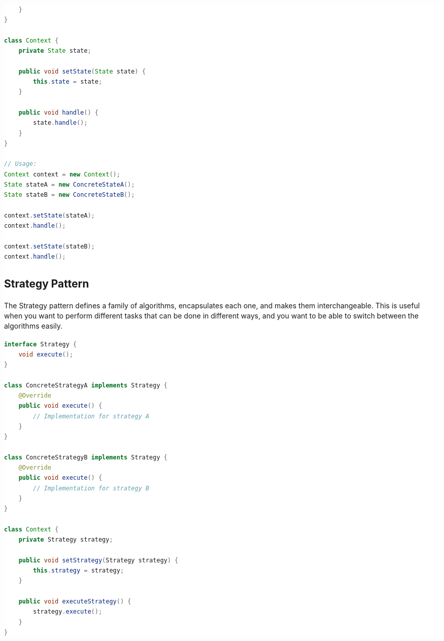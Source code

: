 ```java
    }
}

class Context {
    private State state;

    public void setState(State state) {
        this.state = state;
    }

    public void handle() {
        state.handle();
    }
}

// Usage:
Context context = new Context();
State stateA = new ConcreteStateA();
State stateB = new ConcreteStateB();

context.setState(stateA);
context.handle();

context.setState(stateB);
context.handle();
```

## Strategy Pattern

The Strategy pattern defines a family of algorithms, encapsulates each one, and makes them interchangeable. This is useful when you want to perform different tasks that can be done in different ways, and you want to be able to switch between the algorithms easily.

```java
interface Strategy {
    void execute();
}

class ConcreteStrategyA implements Strategy {
    @Override
    public void execute() {
        // Implementation for strategy A
    }
}

class ConcreteStrategyB implements Strategy {
    @Override
    public void execute() {
        // Implementation for strategy B
    }
}

class Context {
    private Strategy strategy;

    public void setStrategy(Strategy strategy) {
        this.strategy = strategy;
    }

    public void executeStrategy() {
        strategy.execute();
    }
}
```